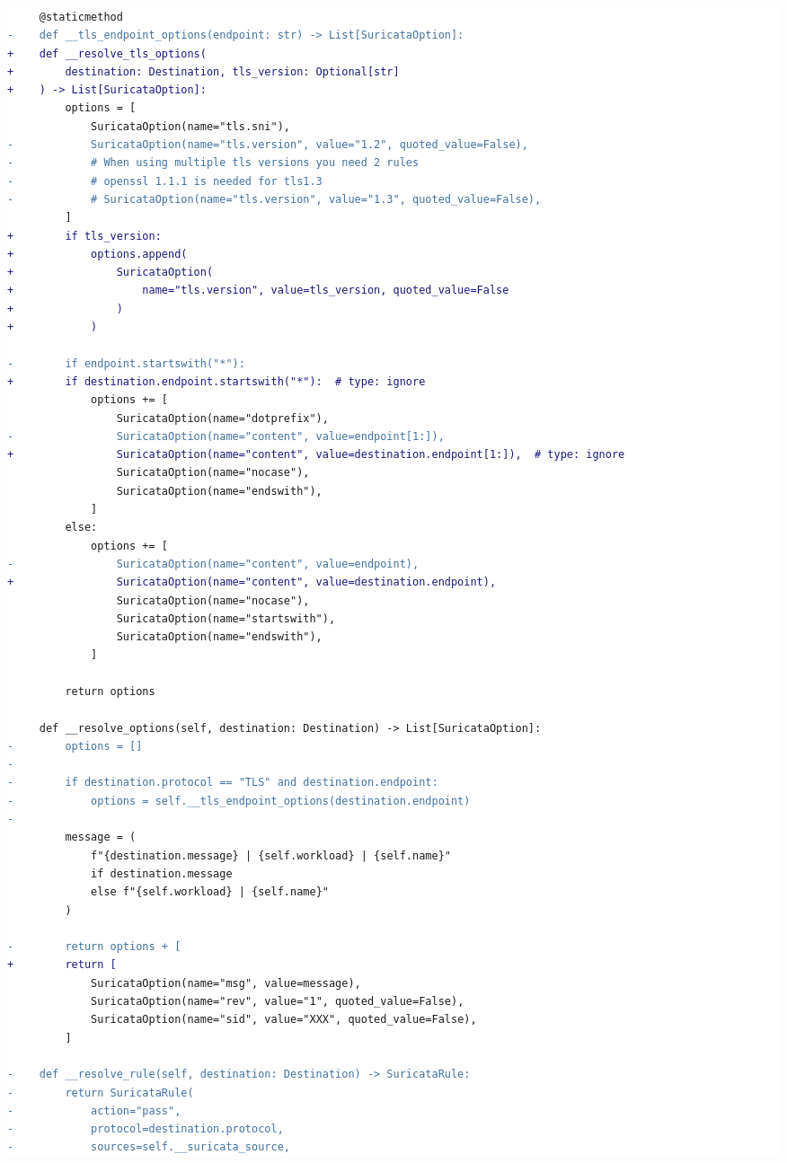 ```diff
     @staticmethod
-    def __tls_endpoint_options(endpoint: str) -> List[SuricataOption]:
+    def __resolve_tls_options(
+        destination: Destination, tls_version: Optional[str]
+    ) -> List[SuricataOption]:
         options = [
             SuricataOption(name="tls.sni"),
-            SuricataOption(name="tls.version", value="1.2", quoted_value=False),
-            # When using multiple tls versions you need 2 rules
-            # openssl 1.1.1 is needed for tls1.3
-            # SuricataOption(name="tls.version", value="1.3", quoted_value=False),
         ]
+        if tls_version:
+            options.append(
+                SuricataOption(
+                    name="tls.version", value=tls_version, quoted_value=False
+                )
+            )
 
-        if endpoint.startswith("*"):
+        if destination.endpoint.startswith("*"):  # type: ignore
             options += [
                 SuricataOption(name="dotprefix"),
-                SuricataOption(name="content", value=endpoint[1:]),
+                SuricataOption(name="content", value=destination.endpoint[1:]),  # type: ignore
                 SuricataOption(name="nocase"),
                 SuricataOption(name="endswith"),
             ]
         else:
             options += [
-                SuricataOption(name="content", value=endpoint),
+                SuricataOption(name="content", value=destination.endpoint),
                 SuricataOption(name="nocase"),
                 SuricataOption(name="startswith"),
                 SuricataOption(name="endswith"),
             ]
 
         return options
 
     def __resolve_options(self, destination: Destination) -> List[SuricataOption]:
-        options = []
-
-        if destination.protocol == "TLS" and destination.endpoint:
-            options = self.__tls_endpoint_options(destination.endpoint)
-
         message = (
             f"{destination.message} | {self.workload} | {self.name}"
             if destination.message
             else f"{self.workload} | {self.name}"
         )
 
-        return options + [
+        return [
             SuricataOption(name="msg", value=message),
             SuricataOption(name="rev", value="1", quoted_value=False),
             SuricataOption(name="sid", value="XXX", quoted_value=False),
         ]
 
-    def __resolve_rule(self, destination: Destination) -> SuricataRule:
-        return SuricataRule(
-            action="pass",
-            protocol=destination.protocol,
-            sources=self.__suricata_source,
```